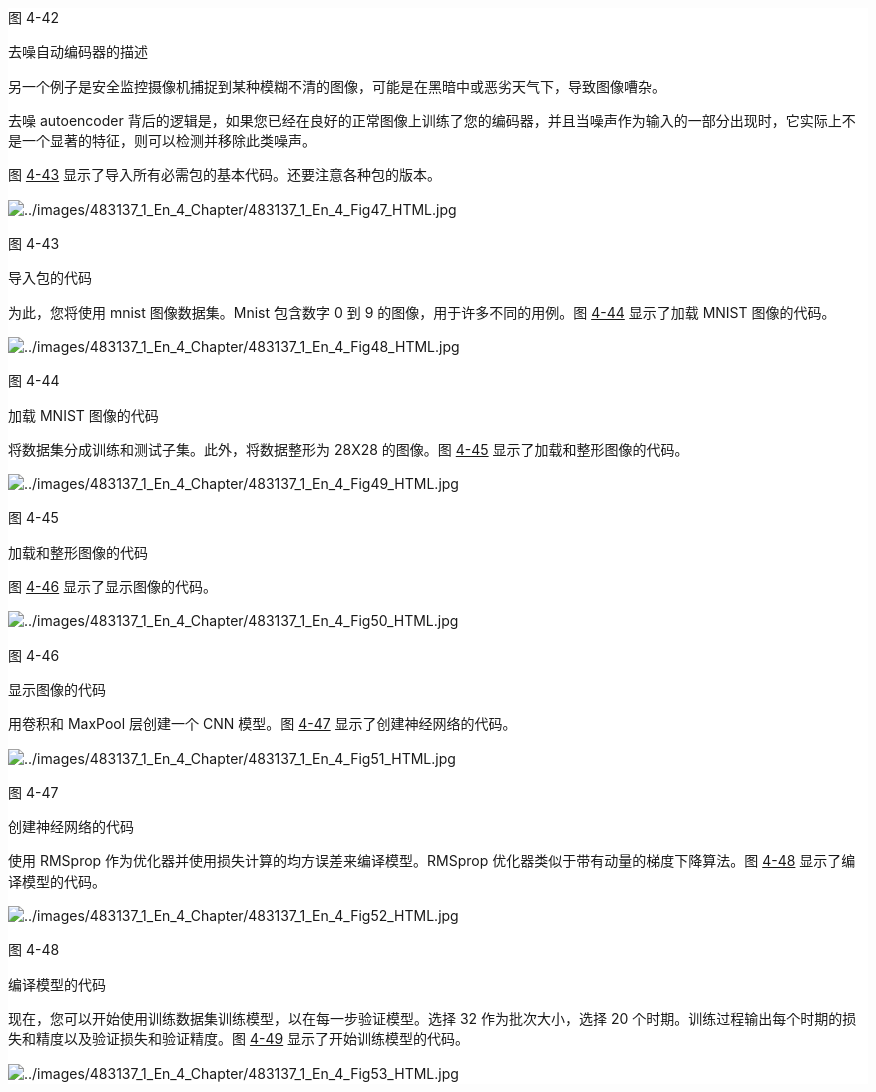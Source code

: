 图 4-42

去噪自动编码器的描述

另一个例子是安全监控摄像机捕捉到某种模糊不清的图像，可能是在黑暗中或恶劣天气下，导致图像嘈杂。

去噪 autoencoder 背后的逻辑是，如果您已经在良好的正常图像上训练了您的编码器，并且当噪声作为输入的一部分出现时，它实际上不是一个显著的特征，则可以检测并移除此类噪声。

图 [4-43](#Fig47) 显示了导入所有必需包的基本代码。还要注意各种包的版本。

![../images/483137_1_En_4_Chapter/483137_1_En_4_Fig47_HTML.jpg](../images/483137_1_En_4_Chapter/483137_1_En_4_Fig47_HTML.jpg)

图 4-43

导入包的代码

为此，您将使用 mnist 图像数据集。Mnist 包含数字 0 到 9 的图像，用于许多不同的用例。图 [4-44](#Fig48) 显示了加载 MNIST 图像的代码。

![../images/483137_1_En_4_Chapter/483137_1_En_4_Fig48_HTML.jpg](../images/483137_1_En_4_Chapter/483137_1_En_4_Fig48_HTML.jpg)

图 4-44

加载 MNIST 图像的代码

将数据集分成训练和测试子集。此外，将数据整形为 28X28 的图像。图 [4-45](#Fig49) 显示了加载和整形图像的代码。

![../images/483137_1_En_4_Chapter/483137_1_En_4_Fig49_HTML.jpg](../images/483137_1_En_4_Chapter/483137_1_En_4_Fig49_HTML.jpg)

图 4-45

加载和整形图像的代码

图 [4-46](#Fig50) 显示了显示图像的代码。

![../images/483137_1_En_4_Chapter/483137_1_En_4_Fig50_HTML.jpg](../images/483137_1_En_4_Chapter/483137_1_En_4_Fig50_HTML.jpg)

图 4-46

显示图像的代码

用卷积和 MaxPool 层创建一个 CNN 模型。图 [4-47](#Fig51) 显示了创建神经网络的代码。

![../images/483137_1_En_4_Chapter/483137_1_En_4_Fig51_HTML.jpg](../images/483137_1_En_4_Chapter/483137_1_En_4_Fig51_HTML.jpg)

图 4-47

创建神经网络的代码

使用 RMSprop 作为优化器并使用损失计算的均方误差来编译模型。RMSprop 优化器类似于带有动量的梯度下降算法。图 [4-48](#Fig52) 显示了编译模型的代码。

![../images/483137_1_En_4_Chapter/483137_1_En_4_Fig52_HTML.jpg](../images/483137_1_En_4_Chapter/483137_1_En_4_Fig52_HTML.jpg)

图 4-48

编译模型的代码

现在，您可以开始使用训练数据集训练模型，以在每一步验证模型。选择 32 作为批次大小，选择 20 个时期。训练过程输出每个时期的损失和精度以及验证损失和验证精度。图 [4-49](#Fig53) 显示了开始训练模型的代码。

![../images/483137_1_En_4_Chapter/483137_1_En_4_Fig53_HTML.jpg](../images/483137_1_En_4_Chapter/483137_1_En_4_Fig53_HTML.jpg)
